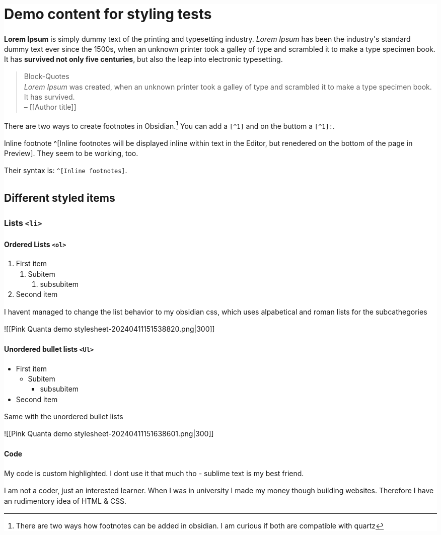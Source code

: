 
# Demo content for styling tests

**Lorem Ipsum** is simply dummy text of the printing and typesetting industry. _Lorem Ipsum_ has been the industry's standard dummy text ever since the 1500s, when an unknown printer took a galley of type and scrambled it to make a type specimen book. It has **survived not only five centuries**, but also the leap into electronic typesetting.

> Block-Quotes  
> _Lorem Ipsum_ was created, when an unknown printer took a galley of type and scrambled it to make a type specimen book. It has survived.  
> – [[Author title]]

There are two ways to create footnotes in Obsidian.[^1]
You can add a `[^1]` and on the buttom a `[^1]:`.

Inline footnote ^[Inline footnotes will be displayed inline within text in the Editor, but renedered on the bottom of the page in Preview]. They seem to be working, too.

Their syntax is: `^[Inline footnotes]`.

## Different styled items

### Lists `<li>`

#### Ordered Lists `<ol>`

1. First item
	1. Subitem
		1. subsubitem
2. Second item

I havent managed to change the list behavior to my obsidian css, which uses alpabetical and roman lists for the subcathegories

![[Pink Quanta demo stylesheet-20240411151538820.png|300]]

#### Unordered bullet lists `<Ul>`

- First item
	- Subitem
		- subsubitem
- Second item

Same with the unordered bullet lists

![[Pink Quanta demo stylesheet-20240411151638601.png|300]]

#### Code

My code is custom highlighted. I dont use it that much tho - sublime text is my best friend.

I am not a coder, just an interested learner.
When I was in university I made my money though building websites.
Therefore I have an rudimentory idea of HTML & CSS.


[^1]: There are two ways how footnotes can be added in obsidian. I am curious if both are compatible with quartz